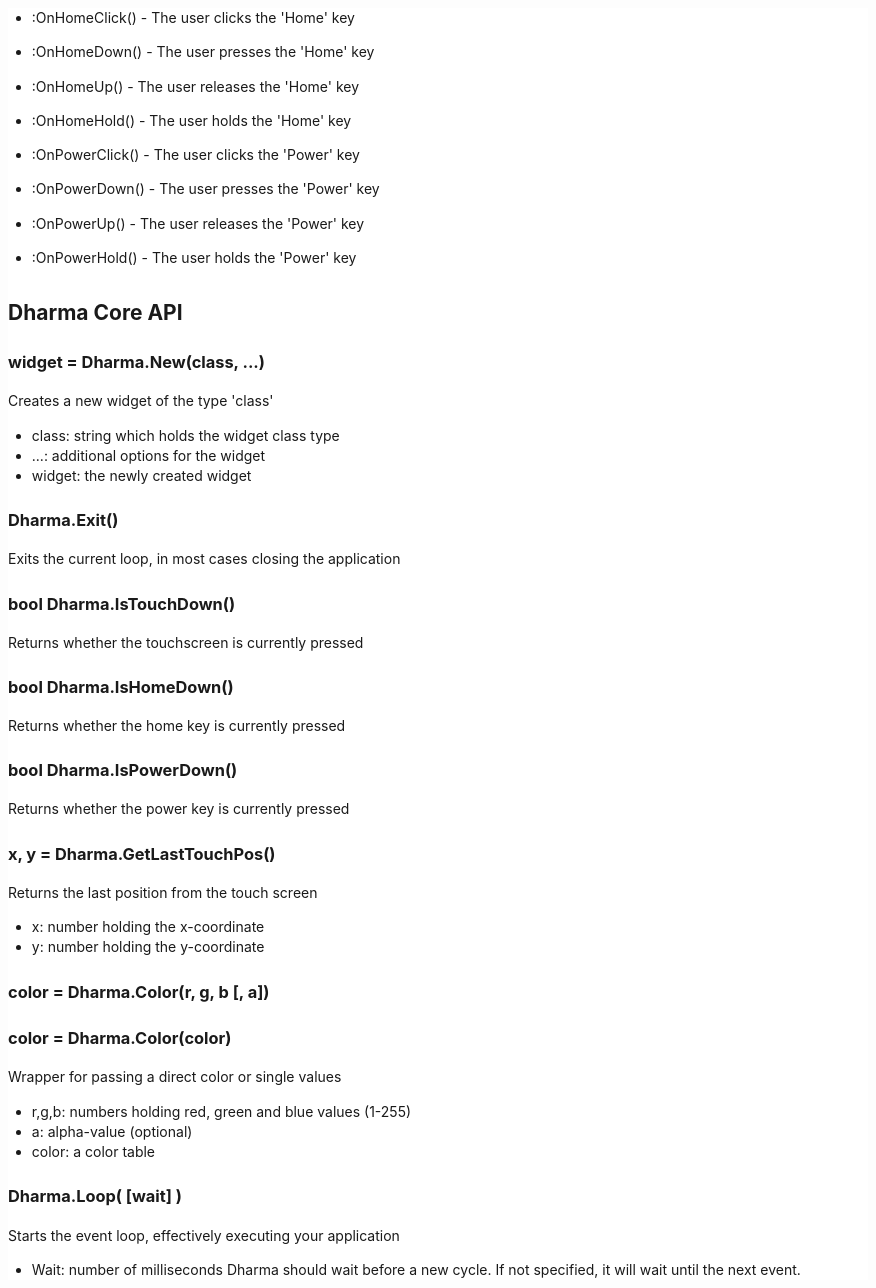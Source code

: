 *	:OnHomeClick() - The user clicks the 'Home' key
*	:OnHomeDown() - The user presses the 'Home' key
*	:OnHomeUp() - The user releases the 'Home' key
*	:OnHomeHold() - The user holds the 'Home' key

*	:OnPowerClick() - The user clicks the 'Power' key
*	:OnPowerDown() - The user presses the 'Power' key
*	:OnPowerUp() - The user releases the 'Power' key
*	:OnPowerHold() - The user holds the 'Power' key


Dharma Core API
---------------

### widget = Dharma.New(class, ...) ###
Creates a new widget of the type 'class'

*	class: string which holds the widget class type
*	...: additional options for the widget
*	widget: the newly created widget

### Dharma.Exit() ###
Exits the current loop, in most cases closing the application

### bool Dharma.IsTouchDown() ###
Returns whether the touchscreen is currently pressed

### bool Dharma.IsHomeDown() ###
Returns whether the home key is currently pressed

### bool Dharma.IsPowerDown() ###
Returns whether the power key is currently pressed

### x, y =  Dharma.GetLastTouchPos() ###
Returns the last position from the touch screen

*	x: number holding the x-coordinate
*	y: number holding the y-coordinate

### color =  Dharma.Color(r, g, b [, a]) ###
### color =  Dharma.Color(color) ###
Wrapper for passing a direct color or single values

*	r,g,b: numbers holding red, green and blue values (1-255)
*	a: alpha-value (optional)
*	color: a color table

### Dharma.Loop( [wait] ) ###
Starts the event loop, effectively executing your application

*	Wait: number of milliseconds Dharma should wait before a new cycle. If not specified, it will wait until the next event.
